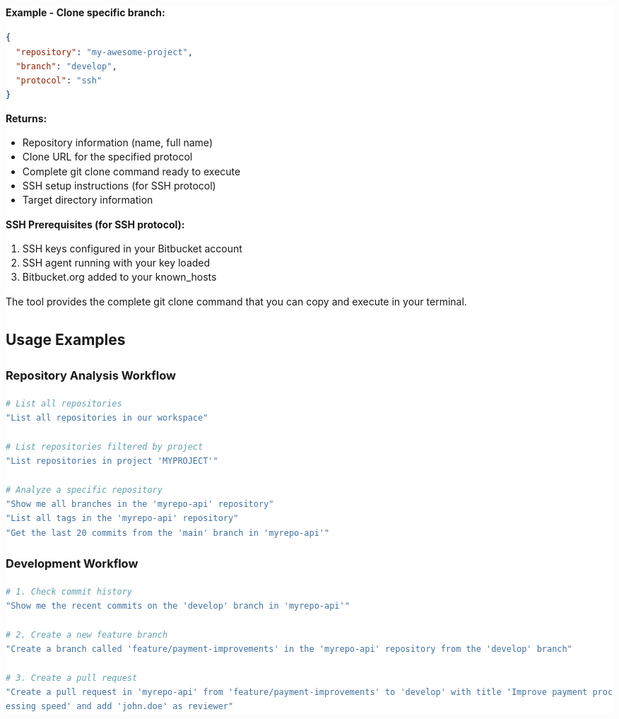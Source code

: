 **Example - Clone specific branch:**
```json
{
  "repository": "my-awesome-project",
  "branch": "develop",
  "protocol": "ssh"
}
```

**Returns:**
- Repository information (name, full name)
- Clone URL for the specified protocol
- Complete git clone command ready to execute
- SSH setup instructions (for SSH protocol)
- Target directory information

**SSH Prerequisites (for SSH protocol):**
1. SSH keys configured in your Bitbucket account
2. SSH agent running with your key loaded
3. Bitbucket.org added to your known_hosts

The tool provides the complete git clone command that you can copy and execute in your terminal.

## Usage Examples

### Repository Analysis Workflow
```bash
# List all repositories
"List all repositories in our workspace"

# List repositories filtered by project
"List repositories in project 'MYPROJECT'"

# Analyze a specific repository
"Show me all branches in the 'myrepo-api' repository"
"List all tags in the 'myrepo-api' repository"
"Get the last 20 commits from the 'main' branch in 'myrepo-api'"
```

### Development Workflow
```bash
# 1. Check commit history
"Show me the recent commits on the 'develop' branch in 'myrepo-api'"

# 2. Create a new feature branch
"Create a branch called 'feature/payment-improvements' in the 'myrepo-api' repository from the 'develop' branch"

# 3. Create a pull request
"Create a pull request in 'myrepo-api' from 'feature/payment-improvements' to 'develop' with title 'Improve payment processing speed' and add 'john.doe' as reviewer"
```

